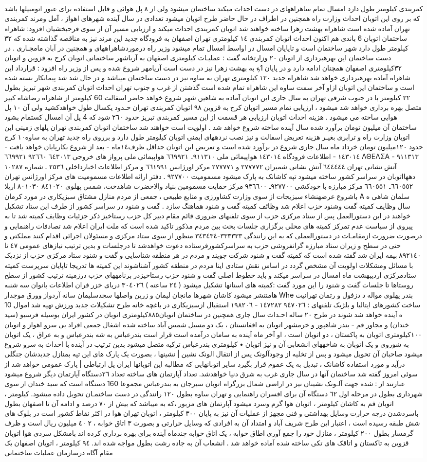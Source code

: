 کمربندی کیلومتر طول دارد امسال تمام ساهراههای در دست احداث میکند ساختمان میشود ولی از ۸ پل هوائی و قابل استفاده برای عبور اتومبیلها باشد که بر روی این اتوبان احداث وزارت راه همچنین در اطراف در حال حاضر طرح اتوبان میشود تعدادی در سال آینده شهرهای اهواز ، آمل ومرند کمربندی تهران آماده شده است شاهراه بهشت زهرا ساخته خواهند شد اتوبان کمربندی احداث میکند و ارزیابی مسیر آن از سوی فرحبخشیان افزود: شاهراه ساختمان اتوبان 6 باندی هم اکنون احداث اتوبان کمربندی ١٤ کیلومتری تهران اصفهان به فرودگاه جدید این مرند نیز به مناقصه گذاشته شده که ۳۲ کیلومتر طول دارد شهر ساختمان است و تاپایان امسال در اواسط امسال تمام میشود وزیر راه درموردشاهراههای و همچنین در آبان مامجـاری . در دست ساختمان این بهرهبرداری از اتوبان ۲۰ وزارتخانه گفت : عمليـات کیلومتری اصفهان به آریاشهر ساختمانی اتوبان کرج به قزوین و اتوبان ۳۲کیلومتری اصفهان همچنان ادامه دارد و در پایان 1ܟ به بهشت زهرا نیز در دست است آریامهر شروع شده و پس از وزیر راه افزود : قرارداد این شاهراه آماده بهرهبرداری خواهد شد شاهراه جدید ۱۲۰ کیلومتری تهران به ساوه نیز در دست ساختمان میباشد و در حال شد شد پیمانکار بسته شده است و ساختمان این اتوبان ازاو آخر سمت ساوه این شاهراه تمام شده است گذشتن از غرب و جنوب تهران احداث اتوبان کمربندی شهر تبریز بطول ۳۲ کیلومتر با در جنوب شرقی تهران به سال جاری این اتوبان آماده به شاهین شهر شروع خواهد حاضر اسفالت 60 کیلومتر از شاهراه رضاشاه كبير متصل بهره برداری خواهد شد میشود ، ارزیابی تمام مسیر اتوبان کرج به قزوین ۹۸ اتوبان کمربندی تهران حـدود یکسال طول خواهدکشید ولی آن ۱۰ پل هوایی ساخته می میشود . هزینه احداث اتوبان ارزیابی هر قسمت از این مسیر کمربندی تبریز حدود ٢٦٠ شود که 4 پل آن امسال کستمام بشود ساختمان آن میلیون تومان برآورد شده سال آینده ساخته شروع خواهد شد . اولویت است خواهند شد ساختمان اتوبان کمربندی تهران پلهای زمینی این اتوبان وزارت راه و ترابری بغیـر هزینه تعریض اسفالت و نیز نصب نردههای ایمنی اتوبان کیلومتر طول دارد و برروی راه جدید تهران به ساوه۱۰ کرج حدود ۱۲۰میلیون تومان خرداد ماه سال جاری شروع در برآورد شده است و تعریض این اتوبان حداقل ظرف١٤ماه - بعد از شروع بکارپایان خواهد یافت - ١٤٣٠١٤ - اطلاعات فرودگاه ١٤٣٠١٤ هواپیمائی ملی ۹۱۱۳۱۰۔ ٦٦٩٩٢١ هواپیمائی ملی پرواز های خروجی ٦٤٣٠١٣ ٩٢٦٦٠ ٦٦٩٩٢١ ΛΘΕΛΣΑ - ۹۱۱۳۱۳ آتش نشانی تهران ٦٤٤٤٤٤ آتش نشانی شمیران ۲۷۷۷۷۲ و ۲۷۷۷۷۱ مرکز اورژانس ٦٦١٩٩١ و مرکز اطلاعات اخبارداخلی ٢٥٣٦ ـ شماره ۱۰۲۸۷ دههااتوبان در سراسر کشور ساخته میشود تپه کاشانک به پارک میشود مسمومیت ۹۲۷۷۰۰ . دفتر ارائه اطلاعات مسمومیت های مرکز اورژانس تهران ٦٦٠٥٥٢۔ ٦٦٠٥٥١ مرکز مبارزه با خودکشی ۹۲۷۷۰۰ـ ٩٣٦٦٠٠ مرکز حمایت مسمومین بنیاد والاحضرت شاهدخت، شمس پهلوی ٨٤١٠۲۰ ۸۰۱۰۳۰ اريلا باشروع عرضهنشاء سبزيجات از سوی وزارت کشاورزی و منابع طبیعی ، جمعی از مردم منازل مشتاق سبزیکاری در مورد کرمان A سلمان شاهی ه سال وظایف کمیته گفت وشنود حزب اعلام شد وظائف کمیته گفت و شنود هماهنگ سازد . گفت و شنود در سراسر کشور از طرف این ستاد تشکیل خواهند در این دستورالعمل پس از ستاد مرکزی حزب از سوی تلفنهای ضروری قائم مقام دبیر کل حزب رستاخیز ذکر جزئیات وظایف کمیته شد تا به پیروی از سیاست عدم تمرکز کمیته های محلی برگزاری جلسات بحث بین مردم مذکور تاکید شده است که ملت ایران اعلام شد تصادفات راهنمایی و درصورت ضرورت ازمقامـات در دستورالعملی که به این رانندگی ۳۳۳۳۳۳-٣٤٣٤٣٤ منظور از سوی ستاد مرکزی و مسئولان اجرائی اقدام کنند مملکتی و حتی در سطح و زیران ستاد مبارزه گرانفروشی حزب به سراسرکشورفرستاده دعوت خواهدشد تا درجلسات و بدین ترتیب نیازهای عمومی ٤٧ تا ۸٩٢١٤٠ بیمه ایران شد گفته شده است که کمیته گفت و شنود شرکت جویند و مردم در هر منطقه شناسایی و گفت و شنود ستاد مرکزی حزب از نزدیک با مسائل ومشکلات اولویت آن مشخص گردد در اساس نقش ستادی اینا مردم در منطقه کشور آشناشوند این کمیته ها تدریجا تاپایان سرپرست کمیته ستادمرکزی اردیبهشت ماه امسال در سراسر میکند و باید خطوط اصلی گفت و شنود حزب رستاخیزدر برنامههای حزب درزمینه ترتیب کشور از سطح روستاها تا جلسات گفت و شنود را این مورد گفت :کمیته های استانها تشکیل میشود ( ٢٤ ساعته ) ٣٠٤٠٢٦ دریای خزر فران اطلاعات بانوان سه شنبه هامنتشر میشود کاشان شهرها مانجان لیمان و زرین واصلها سجدسلیمان سانه آردواز وورق موجدار Whe بندر پهلوی مواله د دزفول و رتمان تهرانیت ساخت کشورهای ایتالیا و بلژیک تلفنهای : ٩٤٧٠٢٦ ١٤٧٢٨٢ - ١٩٨٢٠٦ استقبال ازسبزیکاری در باغچه خانه طرح تشکیلات جدید ورزش تهیه شد اموال 10 ه آینده خواهد شد شوند در طرح ۲۰ ساله احـداث سال جاری همچنین در ساختمان اتوبان٨٨٥کیلومتری اتوبان در کشور ایران بوسیله فرسیو (سید خندان) و مجاور قم - بندر شاهپور و خرمشهر اتوبان به افغانستان ، یک دو مسیل شمس آباد ساخته شده اشغال جمعی افراد بی سرو اهواز و اتوبان ۱۰۰کیلومتری اتوبان به پاکستان ، دو اتوبان است ، او آخر ماه آینده به سامان درآمده است قرار است بندرعباس به شه بندرعباس و به عراق ، یک اتوبان به شوروی و یک اتوبان به شاخههای انشعابی آن و نیز اتوبان • کیلومتری بندرعباس ترکیه متصل میشود بدین ترتیب در آینده با احداث به سرو شروع میشود صاحبان آن تحویل میشود و پس از تخلیه از وجودآلونک پس از انتقال الونک نشین | نشینها ، بصورت یک پارک های این تپه بمنازل جدیدشان جنگلی درآید و مورد استفاده کاشانک ، تبدیل به یک عموم قرار بگیرد سایر اتوبانهایی که مطالبه این اتوبانها ایران پل ارتباطی | پارک عمومی خواهد شد از سوئی امروز گفته شد ساختمان آنها در سال جاری غرب به شرق دنیا خواهدشد. تعداد آپارتمان های ساخته تعداد ٢٦دستگاه آپارتمان دیگر شروع میشود عبارتند از : شده جهت آلـونک نشینان نیز در اراضی شمال بزرگراه اتوبان سیرجان به بندرعباس مجموعا 160 دستگاه است که سید خندان از سوی شهرداری بطول در مرحله اول ٦٢ دستگاه آن برای افسران راهنمایی و تهران ساوه بطول ۱۲۰ رانندگی در دست ساختمـان تحویل داده میشود. کیلومتر ، اتوبان قم به کاشان کیلومتر ، اتوبان هوا گرم وسرد میشود آپارتمان های مزبور ،که به میباشد که بیش از ۷۰ درصد و ادامه آن تا اصفهان بطول باسردشدن درجه حرارت وسایل بهداشتی و فنی مجهز از عملیات آن نیز به پایان ۳۰۰ کیلومتر ، اتوبان تهران هوا در اکثر نقاط کشور است در بلوک های شش طبقه رسیده است ، اعتبار این طرح شریف آباد و امتداد آن به افرادی که وسایل حرارتی و بصورت ۳ اتاق خوابه ، ۲ ٤٠ ميليون ریال است و ظرف گرمسار بطول ۲۰۰ کیلومتر ، منازل خود را جمع آوری اطاق خوابه ، یک اتاق خوابه چندماه آینده برای بهره برداری کرده اند بامشکل سردی هوا اتوبان قزوین به تاکستان و اتاقک های تکی ساخته شده آماده خواهد شد . انشعاب آن به جاده رشت بطول مواجه شده اند. ٩٤ كيلومتر ، اتوبان اصفهان یک مقام آگاه درسازمان عملیات ساختمانی